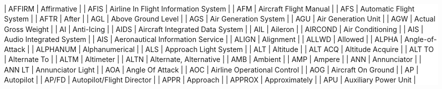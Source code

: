 | AFFIRM         | Affirmative                                            |
| AFIS           | Airline In Flight Information System                   |
| AFM            | Aircraft Flight Manual                                 |
| AFS            | Automatic Flight System                                |
| AFTR           | After                                                  |
| AGL            | Above Ground Level                                     |
| AGS            | Air Generation System                                  |
| AGU            | Air Generation Unit                                    |
| AGW            | Actual Gross Weight                                    |
| AI             | Anti-Icing                                             |
| AIDS           | Aircraft Integrated Data System                        |
| AIL            | Aileron                                                |
| AIRCOND        | Air Conditioning                                       |
| AIS            | Audio Integrated System                                |
| AIS            | Aeronautical Information Service                       |
| ALIGN          | Alignment                                              |
| ALLWD          | Allowed                                                |
| ALPHA          | Angle-of-Attack                                        |
| ALPHANUM       | Alphanumerical                                         |
| ALS            | Approach Light System                                  |
| ALT            | Altitude                                               |
| ALT ACQ        | Altitude Acquire                                       |
| ALT TO         | Alternate To                                           |
| ALTM           | Altimeter                                              |
| ALTN           | Alternate, Alternative                                 |
| AMB            | Ambient                                                |
| AMP            | Ampere                                                 |
| ANN            | Annunciator                                            |
| ANN LT         | Annunciator Light                                      |
| AOA            | Angle Of Attack                                        |
| AOC            | Airline Operational Control                            |
| AOG            | Aircraft On Ground                                     |
| AP             | Autopilot                                              |
| AP/FD          | Autopilot/Flight Director                              |
| APPR           | Approach                                               |
| APPROX         | Approximately                                          |
| APU            | Auxiliary Power Unit                                   |